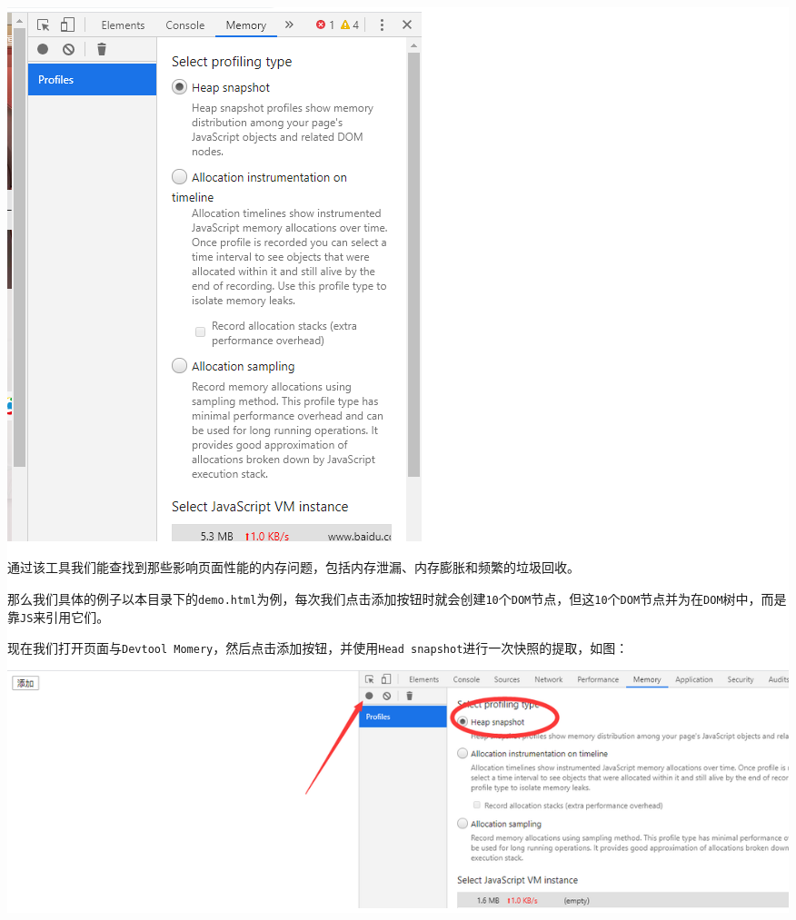 ![Memory](imgs/memory.png)

通过该工具我们能查找到那些影响页面性能的内存问题，包括内存泄漏、内存膨胀和频繁的垃圾回收。

那么我们具体的例子以本目录下的`demo.html`为例，每次我们点击添加按钮时就会创建`10`个`DOM`节点，但这`10`个`DOM`节点并为在`DOM`树中，而是靠`JS`来引用它们。

现在我们打开页面与`Devtool Momery`，然后点击添加按钮，并使用`Head snapshot`进行一次快照的提取，如图：

![take snapshot](./imgs/take&#32;snapshot.png)
